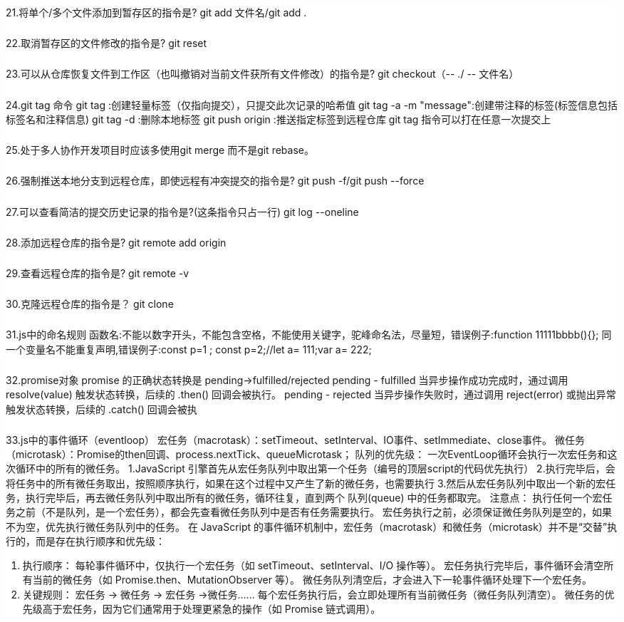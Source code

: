 21.将单个/多个文件添加到暂存区的指令是? 
git add 文件名/git add .
###
22.取消暂存区的文件修改的指令是? 
git reset
###
23.可以从仓库恢复文件到工作区（也叫撤销对当前文件获所有文件修改）的指令是?
git checkout（-- ./ -- 文件名）
###
24.git tag 命令
git tag <name>:创建轻量标签（仅指向提交），只提交此次记录的哈希值
git tag -a <name> -m "message":创建带注释的标签(标签信息包括标签名和注释信息)
git tag -d <name>:删除本地标签 
git push origin <tagname>:推送指定标签到远程仓库
git tag 指令可以打在任意一次提交上
###
25.处于多人协作开发项目时应该多使用git merge 而不是git rebase。
###
26.强制推送本地分支到远程仓库，即使远程有冲突提交的指令是?
git push -f/git push --force
###
27.可以查看简洁的提交历史记录的指令是?(这条指令只占一行)
git log --oneline
###
28.添加远程仓库的指令是?
git remote add origin <url>
###
29.查看远程仓库的指令是?
git remote -v
###
30.克隆远程仓库的指令是？
git clone <url>
###
31.js中的命名规则
函数名:不能以数字开头，不能包含空格，不能使用关键字，驼峰命名法，尽量短，错误例子:function 11111bbbb(){};
同一个变量名不能重复声明,错误例子:const p=1 ; const p=2;//let a= 111;var a= 222;
###
32.promise对象
promise 的正确状态转换是 pending->fulfilled/rejected
pending - fulfilled
当异步操作成功完成时，通过调用 resolve(value) 触发状态转换，后续的 .then() 回调会被执行。
pending - rejected
当异步操作失败时，通过调用 reject(error) 或抛出异常触发状态转换，后续的 .catch() 回调会被执
###
33.js中的事件循环（eventloop）
宏任务（macrotask）：setTimeout、setInterval、IO事件、setImmediate、close事件。
微任务（microtask）：Promise的then回调、process.nextTick、queueMicrotask；
队列的优先级：
一次EventLoop循环会执行一次宏任务和这次循环中的所有的微任务。
1.JavaScript 引擎首先从宏任务队列中取出第一个任务（编号的顶层script的代码优先执行）
2.执行完毕后，会将任务中的所有微任务取出，按照顺序执行，如果在这个过程中又产生了新的微任务，也需要执行
3.然后从宏任务队列中取出一个新的宏任务，执行完毕后，再去微任务队列中取出所有的微任务，循环往复，直到两个 队列(queue) 中的任务都取完。
注意点：
执行任何一个宏任务之前（不是队列，是一个宏任务），都会先查看微任务队列中是否有任务需要执行。
宏任务执行之前，必须保证微任务队列是空的，如果不为空，优先执行微任务队列中的任务。
在 JavaScript 的事件循环机制中，宏任务（macrotask）和微任务（microtask）并不是“交替”执行的，而是存在执行顺序和优先级：
1. 执行顺序：
每轮事件循环中，仅执行一个宏任务（如 setTimeout、setInterval、I/O 操作等）。
宏任务执行完毕后，事件循环会清空所有当前的微任务（如 Promise.then、MutationObserver 等）。
微任务队列清空后，才会进入下一轮事件循环处理下一个宏任务。
2. 关键规则：
宏任务 -> 微任务 -> 宏任务 ->微任务......
每个宏任务执行后，会立即处理所有当前微任务（微任务队列清空）。
微任务的优先级高于宏任务，因为它们通常用于处理更紧急的操作（如 Promise 链式调用）。